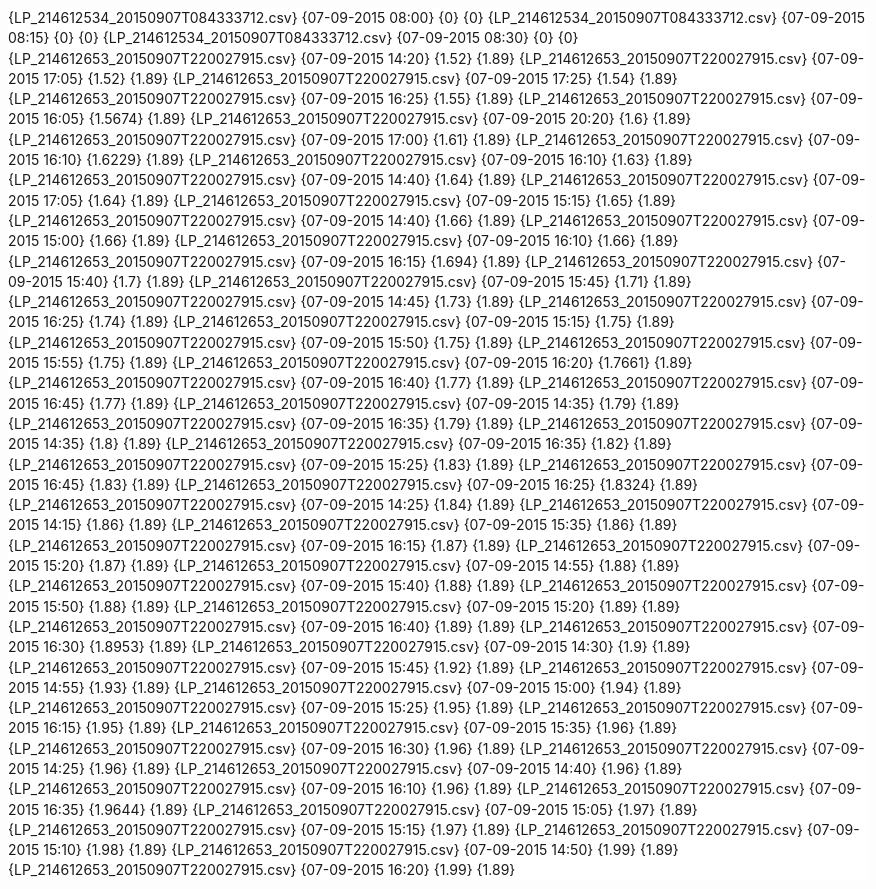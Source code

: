 {LP_214612534_20150907T084333712.csv} {07-09-2015 08:00} {0} {0}
{LP_214612534_20150907T084333712.csv} {07-09-2015 08:15} {0} {0}
{LP_214612534_20150907T084333712.csv} {07-09-2015 08:30} {0} {0}
{LP_214612653_20150907T220027915.csv} {07-09-2015 14:20} {1.52} {1.89}
{LP_214612653_20150907T220027915.csv} {07-09-2015 17:05} {1.52} {1.89}
{LP_214612653_20150907T220027915.csv} {07-09-2015 17:25} {1.54} {1.89}
{LP_214612653_20150907T220027915.csv} {07-09-2015 16:25} {1.55} {1.89}
{LP_214612653_20150907T220027915.csv} {07-09-2015 16:05} {1.5674} {1.89}
{LP_214612653_20150907T220027915.csv} {07-09-2015 20:20} {1.6} {1.89}
{LP_214612653_20150907T220027915.csv} {07-09-2015 17:00} {1.61} {1.89}
{LP_214612653_20150907T220027915.csv} {07-09-2015 16:10} {1.6229} {1.89}
{LP_214612653_20150907T220027915.csv} {07-09-2015 16:10} {1.63} {1.89}
{LP_214612653_20150907T220027915.csv} {07-09-2015 14:40} {1.64} {1.89}
{LP_214612653_20150907T220027915.csv} {07-09-2015 17:05} {1.64} {1.89}
{LP_214612653_20150907T220027915.csv} {07-09-2015 15:15} {1.65} {1.89}
{LP_214612653_20150907T220027915.csv} {07-09-2015 14:40} {1.66} {1.89}
{LP_214612653_20150907T220027915.csv} {07-09-2015 15:00} {1.66} {1.89}
{LP_214612653_20150907T220027915.csv} {07-09-2015 16:10} {1.66} {1.89}
{LP_214612653_20150907T220027915.csv} {07-09-2015 16:15} {1.694} {1.89}
{LP_214612653_20150907T220027915.csv} {07-09-2015 15:40} {1.7} {1.89}
{LP_214612653_20150907T220027915.csv} {07-09-2015 15:45} {1.71} {1.89}
{LP_214612653_20150907T220027915.csv} {07-09-2015 14:45} {1.73} {1.89}
{LP_214612653_20150907T220027915.csv} {07-09-2015 16:25} {1.74} {1.89}
{LP_214612653_20150907T220027915.csv} {07-09-2015 15:15} {1.75} {1.89}
{LP_214612653_20150907T220027915.csv} {07-09-2015 15:50} {1.75} {1.89}
{LP_214612653_20150907T220027915.csv} {07-09-2015 15:55} {1.75} {1.89}
{LP_214612653_20150907T220027915.csv} {07-09-2015 16:20} {1.7661} {1.89}
{LP_214612653_20150907T220027915.csv} {07-09-2015 16:40} {1.77} {1.89}
{LP_214612653_20150907T220027915.csv} {07-09-2015 16:45} {1.77} {1.89}
{LP_214612653_20150907T220027915.csv} {07-09-2015 14:35} {1.79} {1.89}
{LP_214612653_20150907T220027915.csv} {07-09-2015 16:35} {1.79} {1.89}
{LP_214612653_20150907T220027915.csv} {07-09-2015 14:35} {1.8} {1.89}
{LP_214612653_20150907T220027915.csv} {07-09-2015 16:35} {1.82} {1.89}
{LP_214612653_20150907T220027915.csv} {07-09-2015 15:25} {1.83} {1.89}
{LP_214612653_20150907T220027915.csv} {07-09-2015 16:45} {1.83} {1.89}
{LP_214612653_20150907T220027915.csv} {07-09-2015 16:25} {1.8324} {1.89}
{LP_214612653_20150907T220027915.csv} {07-09-2015 14:25} {1.84} {1.89}
{LP_214612653_20150907T220027915.csv} {07-09-2015 14:15} {1.86} {1.89}
{LP_214612653_20150907T220027915.csv} {07-09-2015 15:35} {1.86} {1.89}
{LP_214612653_20150907T220027915.csv} {07-09-2015 16:15} {1.87} {1.89}
{LP_214612653_20150907T220027915.csv} {07-09-2015 15:20} {1.87} {1.89}
{LP_214612653_20150907T220027915.csv} {07-09-2015 14:55} {1.88} {1.89}
{LP_214612653_20150907T220027915.csv} {07-09-2015 15:40} {1.88} {1.89}
{LP_214612653_20150907T220027915.csv} {07-09-2015 15:50} {1.88} {1.89}
{LP_214612653_20150907T220027915.csv} {07-09-2015 15:20} {1.89} {1.89}
{LP_214612653_20150907T220027915.csv} {07-09-2015 16:40} {1.89} {1.89}
{LP_214612653_20150907T220027915.csv} {07-09-2015 16:30} {1.8953} {1.89}
{LP_214612653_20150907T220027915.csv} {07-09-2015 14:30} {1.9} {1.89}
{LP_214612653_20150907T220027915.csv} {07-09-2015 15:45} {1.92} {1.89}
{LP_214612653_20150907T220027915.csv} {07-09-2015 14:55} {1.93} {1.89}
{LP_214612653_20150907T220027915.csv} {07-09-2015 15:00} {1.94} {1.89}
{LP_214612653_20150907T220027915.csv} {07-09-2015 15:25} {1.95} {1.89}
{LP_214612653_20150907T220027915.csv} {07-09-2015 16:15} {1.95} {1.89}
{LP_214612653_20150907T220027915.csv} {07-09-2015 15:35} {1.96} {1.89}
{LP_214612653_20150907T220027915.csv} {07-09-2015 16:30} {1.96} {1.89}
{LP_214612653_20150907T220027915.csv} {07-09-2015 14:25} {1.96} {1.89}
{LP_214612653_20150907T220027915.csv} {07-09-2015 14:40} {1.96} {1.89}
{LP_214612653_20150907T220027915.csv} {07-09-2015 16:10} {1.96} {1.89}
{LP_214612653_20150907T220027915.csv} {07-09-2015 16:35} {1.9644} {1.89}
{LP_214612653_20150907T220027915.csv} {07-09-2015 15:05} {1.97} {1.89}
{LP_214612653_20150907T220027915.csv} {07-09-2015 15:15} {1.97} {1.89}
{LP_214612653_20150907T220027915.csv} {07-09-2015 15:10} {1.98} {1.89}
{LP_214612653_20150907T220027915.csv} {07-09-2015 14:50} {1.99} {1.89}
{LP_214612653_20150907T220027915.csv} {07-09-2015 16:20} {1.99} {1.89}